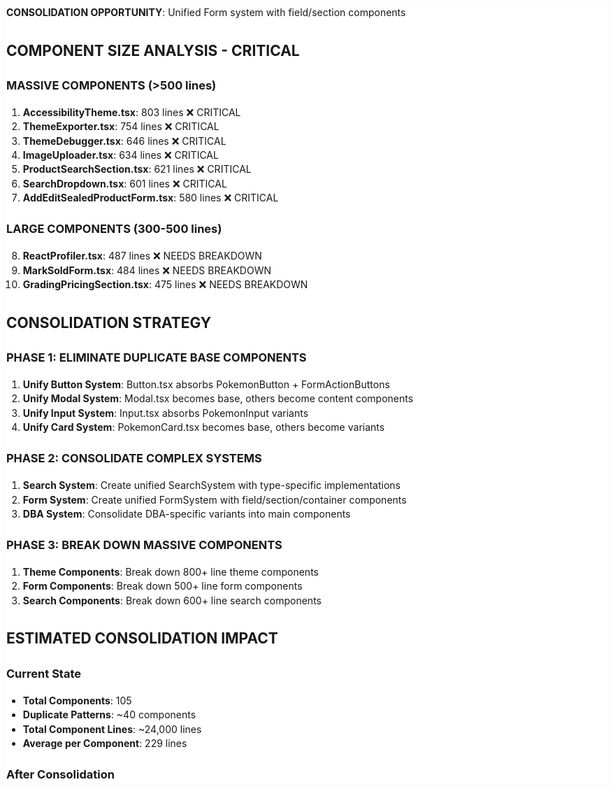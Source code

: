 **CONSOLIDATION OPPORTUNITY**: Unified Form system with field/section components

## COMPONENT SIZE ANALYSIS - CRITICAL

### **MASSIVE COMPONENTS (>500 lines)**

1. **AccessibilityTheme.tsx**: 803 lines ❌ CRITICAL
2. **ThemeExporter.tsx**: 754 lines ❌ CRITICAL
3. **ThemeDebugger.tsx**: 646 lines ❌ CRITICAL
4. **ImageUploader.tsx**: 634 lines ❌ CRITICAL
5. **ProductSearchSection.tsx**: 621 lines ❌ CRITICAL
6. **SearchDropdown.tsx**: 601 lines ❌ CRITICAL
7. **AddEditSealedProductForm.tsx**: 580 lines ❌ CRITICAL

### **LARGE COMPONENTS (300-500 lines)**

8. **ReactProfiler.tsx**: 487 lines ❌ NEEDS BREAKDOWN
9. **MarkSoldForm.tsx**: 484 lines ❌ NEEDS BREAKDOWN
10. **GradingPricingSection.tsx**: 475 lines ❌ NEEDS BREAKDOWN

## CONSOLIDATION STRATEGY

### **PHASE 1: ELIMINATE DUPLICATE BASE COMPONENTS**

1. **Unify Button System**: Button.tsx absorbs PokemonButton + FormActionButtons
2. **Unify Modal System**: Modal.tsx becomes base, others become content components
3. **Unify Input System**: Input.tsx absorbs PokemonInput variants
4. **Unify Card System**: PokemonCard.tsx becomes base, others become variants

### **PHASE 2: CONSOLIDATE COMPLEX SYSTEMS**

1. **Search System**: Create unified SearchSystem with type-specific implementations
2. **Form System**: Create unified FormSystem with field/section/container components
3. **DBA System**: Consolidate DBA-specific variants into main components

### **PHASE 3: BREAK DOWN MASSIVE COMPONENTS**

1. **Theme Components**: Break down 800+ line theme components
2. **Form Components**: Break down 500+ line form components
3. **Search Components**: Break down 600+ line search components

## ESTIMATED CONSOLIDATION IMPACT

### **Current State**

- **Total Components**: 105
- **Duplicate Patterns**: ~40 components
- **Total Component Lines**: ~24,000 lines
- **Average per Component**: 229 lines

### **After Consolidation**
